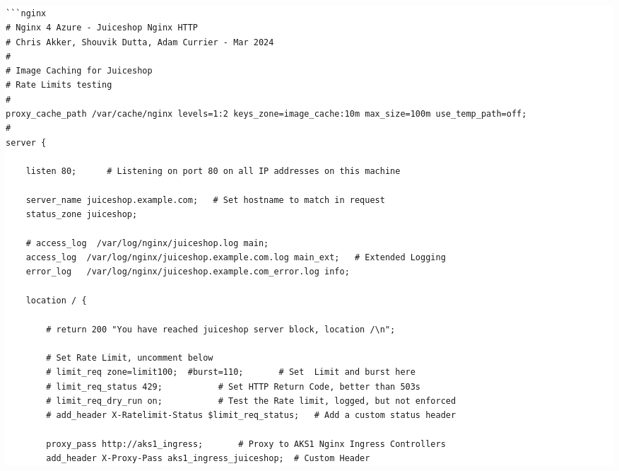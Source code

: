     ```nginx
    # Nginx 4 Azure - Juiceshop Nginx HTTP
    # Chris Akker, Shouvik Dutta, Adam Currier - Mar 2024
    #
    # Image Caching for Juiceshop
    # Rate Limits testing
    #
    proxy_cache_path /var/cache/nginx levels=1:2 keys_zone=image_cache:10m max_size=100m use_temp_path=off;
    #
    server {
        
        listen 80;      # Listening on port 80 on all IP addresses on this machine

        server_name juiceshop.example.com;   # Set hostname to match in request
        status_zone juiceshop;

        # access_log  /var/log/nginx/juiceshop.log main;
        access_log  /var/log/nginx/juiceshop.example.com.log main_ext;   # Extended Logging
        error_log   /var/log/nginx/juiceshop.example.com_error.log info;

        location / {
            
            # return 200 "You have reached juiceshop server block, location /\n";

            # Set Rate Limit, uncomment below
            # limit_req zone=limit100;  #burst=110;       # Set  Limit and burst here
            # limit_req_status 429;           # Set HTTP Return Code, better than 503s
            # limit_req_dry_run on;           # Test the Rate limit, logged, but not enforced
            # add_header X-Ratelimit-Status $limit_req_status;   # Add a custom status header

            proxy_pass http://aks1_ingress;       # Proxy to AKS1 Nginx Ingress Controllers
            add_header X-Proxy-Pass aks1_ingress_juiceshop;  # Custom Header
